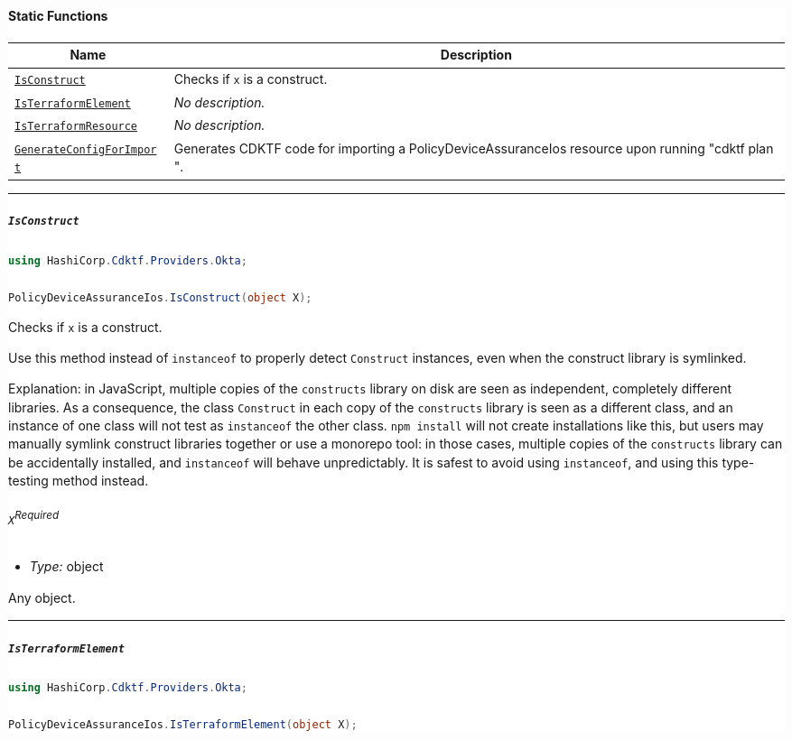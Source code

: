 #### Static Functions <a name="Static Functions" id="Static Functions"></a>

| **Name** | **Description** |
| --- | --- |
| <code><a href="#@cdktf/provider-okta.policyDeviceAssuranceIos.PolicyDeviceAssuranceIos.isConstruct">IsConstruct</a></code> | Checks if `x` is a construct. |
| <code><a href="#@cdktf/provider-okta.policyDeviceAssuranceIos.PolicyDeviceAssuranceIos.isTerraformElement">IsTerraformElement</a></code> | *No description.* |
| <code><a href="#@cdktf/provider-okta.policyDeviceAssuranceIos.PolicyDeviceAssuranceIos.isTerraformResource">IsTerraformResource</a></code> | *No description.* |
| <code><a href="#@cdktf/provider-okta.policyDeviceAssuranceIos.PolicyDeviceAssuranceIos.generateConfigForImport">GenerateConfigForImport</a></code> | Generates CDKTF code for importing a PolicyDeviceAssuranceIos resource upon running "cdktf plan <stack-name>". |

---

##### `IsConstruct` <a name="IsConstruct" id="@cdktf/provider-okta.policyDeviceAssuranceIos.PolicyDeviceAssuranceIos.isConstruct"></a>

```csharp
using HashiCorp.Cdktf.Providers.Okta;

PolicyDeviceAssuranceIos.IsConstruct(object X);
```

Checks if `x` is a construct.

Use this method instead of `instanceof` to properly detect `Construct`
instances, even when the construct library is symlinked.

Explanation: in JavaScript, multiple copies of the `constructs` library on
disk are seen as independent, completely different libraries. As a
consequence, the class `Construct` in each copy of the `constructs` library
is seen as a different class, and an instance of one class will not test as
`instanceof` the other class. `npm install` will not create installations
like this, but users may manually symlink construct libraries together or
use a monorepo tool: in those cases, multiple copies of the `constructs`
library can be accidentally installed, and `instanceof` will behave
unpredictably. It is safest to avoid using `instanceof`, and using
this type-testing method instead.

###### `X`<sup>Required</sup> <a name="X" id="@cdktf/provider-okta.policyDeviceAssuranceIos.PolicyDeviceAssuranceIos.isConstruct.parameter.x"></a>

- *Type:* object

Any object.

---

##### `IsTerraformElement` <a name="IsTerraformElement" id="@cdktf/provider-okta.policyDeviceAssuranceIos.PolicyDeviceAssuranceIos.isTerraformElement"></a>

```csharp
using HashiCorp.Cdktf.Providers.Okta;

PolicyDeviceAssuranceIos.IsTerraformElement(object X);
```
